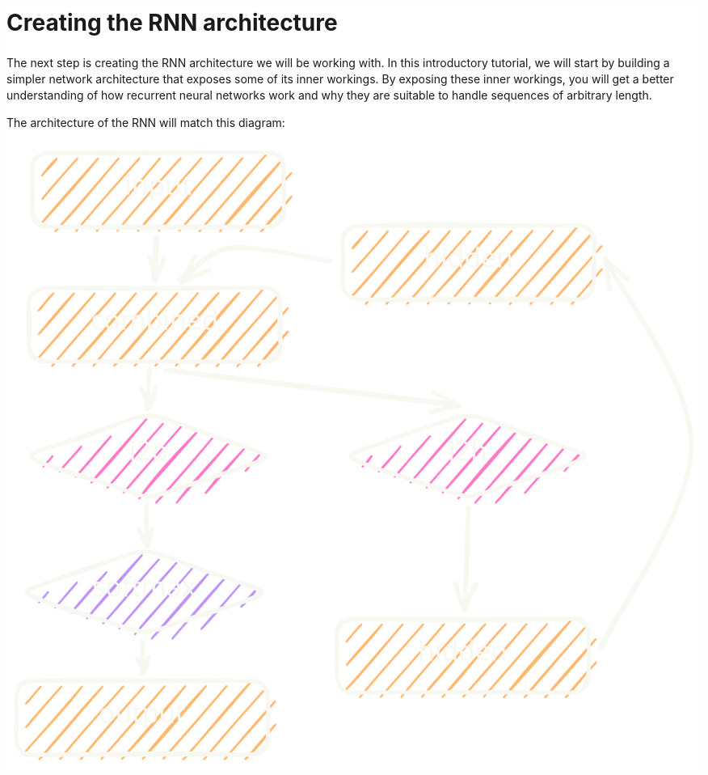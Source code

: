
# Creating the RNN architecture

The next step is creating the RNN architecture we will be working with.
In this introductory tutorial, we will start by building a simpler network architecture that exposes some of its inner workings.
By exposing these inner workings, you will get a better understanding of how recurrent neural networks work and why they are suitable to handle sequences of arbitrary length.

The architecture of the RNN will match this diagram:

![Diagram for a simple recurrent neural network architecture that will classify the language of the input name.](_rnn_architecture.svg "Diagram for the flow of the RNN.")
